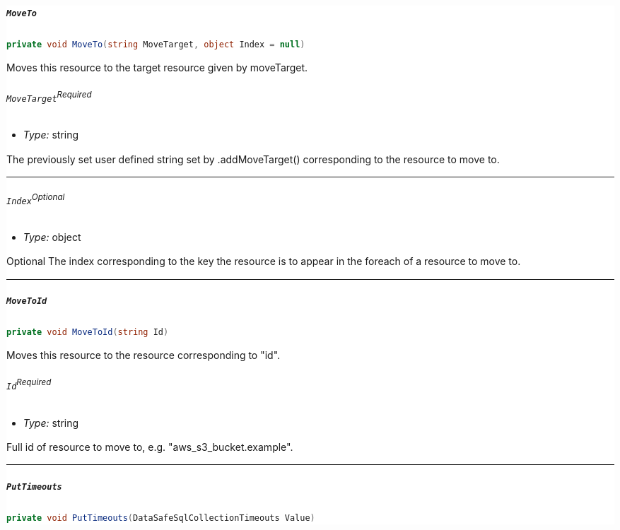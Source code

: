 ##### `MoveTo` <a name="MoveTo" id="rhizo-co-terraform-provider-oci.dataSafeSqlCollection.DataSafeSqlCollection.moveTo"></a>

```csharp
private void MoveTo(string MoveTarget, object Index = null)
```

Moves this resource to the target resource given by moveTarget.

###### `MoveTarget`<sup>Required</sup> <a name="MoveTarget" id="rhizo-co-terraform-provider-oci.dataSafeSqlCollection.DataSafeSqlCollection.moveTo.parameter.moveTarget"></a>

- *Type:* string

The previously set user defined string set by .addMoveTarget() corresponding to the resource to move to.

---

###### `Index`<sup>Optional</sup> <a name="Index" id="rhizo-co-terraform-provider-oci.dataSafeSqlCollection.DataSafeSqlCollection.moveTo.parameter.index"></a>

- *Type:* object

Optional The index corresponding to the key the resource is to appear in the foreach of a resource to move to.

---

##### `MoveToId` <a name="MoveToId" id="rhizo-co-terraform-provider-oci.dataSafeSqlCollection.DataSafeSqlCollection.moveToId"></a>

```csharp
private void MoveToId(string Id)
```

Moves this resource to the resource corresponding to "id".

###### `Id`<sup>Required</sup> <a name="Id" id="rhizo-co-terraform-provider-oci.dataSafeSqlCollection.DataSafeSqlCollection.moveToId.parameter.id"></a>

- *Type:* string

Full id of resource to move to, e.g. "aws_s3_bucket.example".

---

##### `PutTimeouts` <a name="PutTimeouts" id="rhizo-co-terraform-provider-oci.dataSafeSqlCollection.DataSafeSqlCollection.putTimeouts"></a>

```csharp
private void PutTimeouts(DataSafeSqlCollectionTimeouts Value)
```
